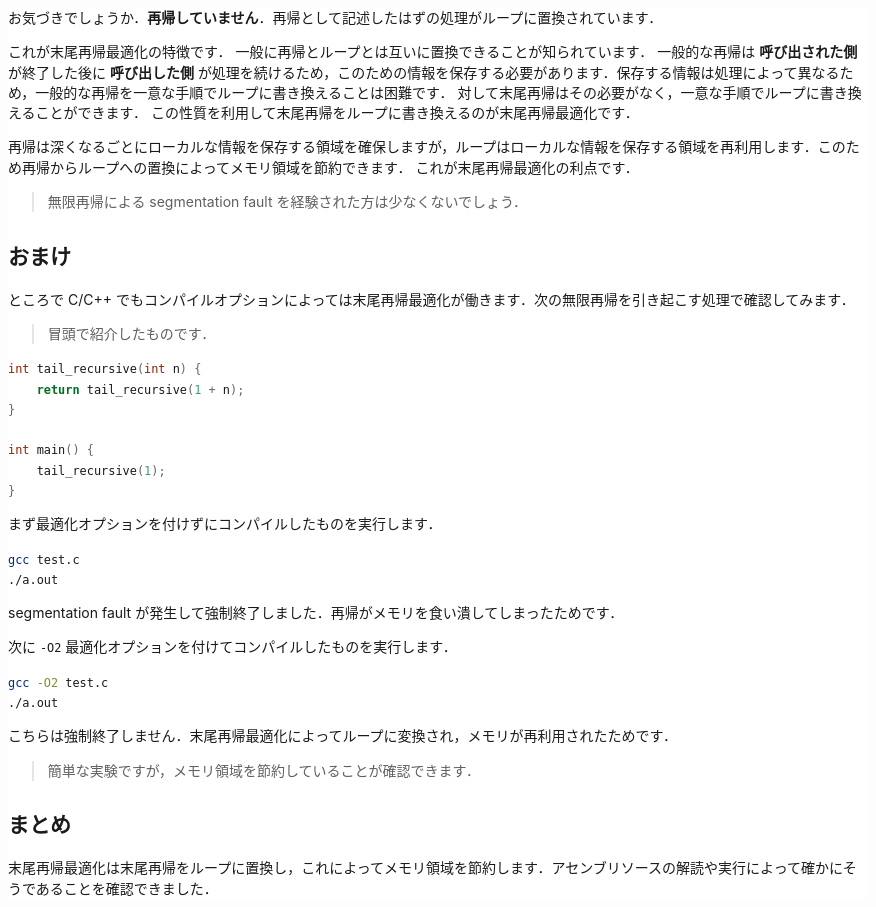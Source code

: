 お気づきでしょうか．**再帰していません**．再帰として記述したはずの処理がループに置換されています．

これが末尾再帰最適化の特徴です．
一般に再帰とループとは互いに置換できることが知られています．
一般的な再帰は **呼び出された側** が終了した後に **呼び出した側** が処理を続けるため，このための情報を保存する必要があります．保存する情報は処理によって異なるため，一般的な再帰を一意な手順でループに書き換えることは困難です．
対して末尾再帰はその必要がなく，一意な手順でループに書き換えることができます．
この性質を利用して末尾再帰をループに書き換えるのが末尾再帰最適化です．

再帰は深くなるごとにローカルな情報を保存する領域を確保しますが，ループはローカルな情報を保存する領域を再利用します．このため再帰からループへの置換によってメモリ領域を節約できます．
これが末尾再帰最適化の利点です．

> 無限再帰による segmentation fault を経験された方は少なくないでしょう．

## おまけ

ところで C/C++ でもコンパイルオプションによっては末尾再帰最適化が働きます．次の無限再帰を引き起こす処理で確認してみます．

> 冒頭で紹介したものです．

```c : test.c
int tail_recursive(int n) {
    return tail_recursive(1 + n);
}

int main() {
    tail_recursive(1);
}
```

まず最適化オプションを付けずにコンパイルしたものを実行します．

```bash
gcc test.c
./a.out
```

segmentation fault が発生して強制終了しました．再帰がメモリを食い潰してしまったためです．

次に `-O2` 最適化オプションを付けてコンパイルしたものを実行します．

```bash
gcc -O2 test.c
./a.out
```

こちらは強制終了しません．末尾再帰最適化によってループに変換され，メモリが再利用されたためです．

> 簡単な実験ですが，メモリ領域を節約していることが確認できます．

## まとめ

末尾再帰最適化は末尾再帰をループに置換し，これによってメモリ領域を節約します．アセンブリソースの解読や実行によって確かにそうであることを確認できました．
